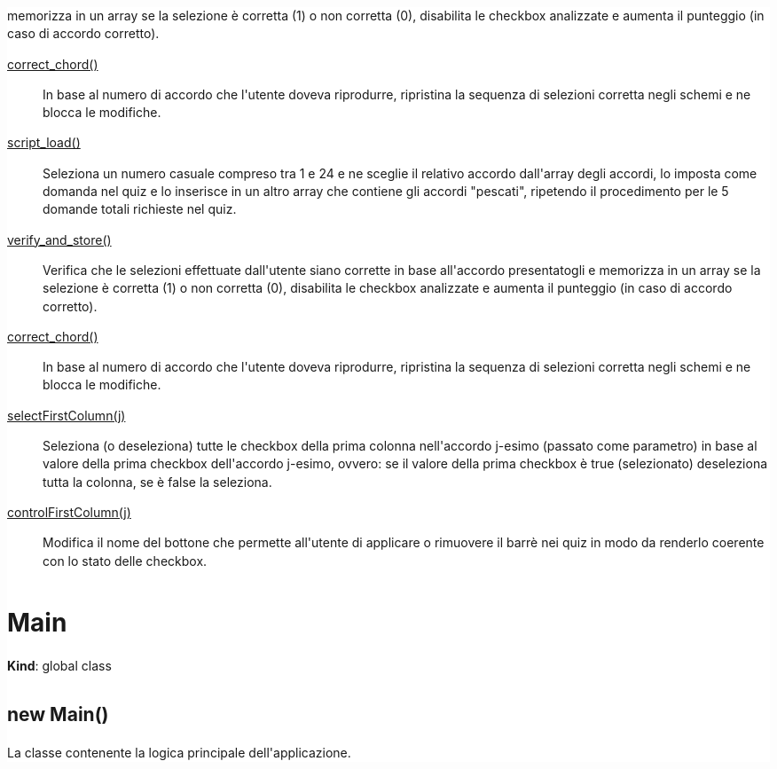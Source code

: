 memorizza in un array se la selezione è corretta (1) o non corretta (0), disabilita le checkbox analizzate
e aumenta il punteggio (in caso di accordo corretto).</p>
</dd>
<dt><a href="#correct_chord">correct_chord()</a></dt>
<dd><p>In base al numero di accordo che l&#39;utente doveva riprodurre, ripristina la sequenza di selezioni
corretta negli schemi e ne blocca le modifiche.</p>
</dd>
<dt><a href="#script_load">script_load()</a></dt>
<dd><p>Seleziona un numero casuale compreso tra 1 e 24 e ne sceglie il relativo accordo dall&#39;array degli accordi,
lo imposta come domanda nel quiz e lo inserisce in un altro array che contiene gli accordi &quot;pescati&quot;, ripetendo
il procedimento per le 5 domande totali richieste nel quiz.</p>
</dd>
<dt><a href="#verify_and_store">verify_and_store()</a></dt>
<dd><p>Verifica che le selezioni effettuate dall&#39;utente siano corrette in base all&#39;accordo presentatogli e
memorizza in un array se la selezione è corretta (1) o non corretta (0), disabilita le checkbox analizzate
e aumenta il punteggio (in caso di accordo corretto).</p>
</dd>
<dt><a href="#correct_chord">correct_chord()</a></dt>
<dd><p>In base al numero di accordo che l&#39;utente doveva riprodurre, ripristina la sequenza di selezioni
corretta negli schemi e ne blocca le modifiche.</p>
</dd>
<dt><a href="#selectFirstColumn">selectFirstColumn(j)</a></dt>
<dd><p>Seleziona (o deseleziona) tutte le checkbox della prima colonna nell&#39;accordo j-esimo (passato come 
parametro) in base al valore della prima checkbox dell&#39;accordo j-esimo, ovvero: se il valore della
prima checkbox è true (selezionato) deseleziona tutta la colonna, se è false la seleziona.</p>
</dd>
<dt><a href="#controlFirstColumn">controlFirstColumn(j)</a></dt>
<dd><p>Modifica il nome del bottone che permette all&#39;utente di applicare o rimuovere il barrè nei quiz
in modo da renderlo coerente con lo stato delle checkbox.</p>
</dd>
</dl>

<a name="Main"></a>

# Main
**Kind**: global class  
<a name="new_Main_new"></a>

## new Main()
La classe contenente la logica principale dell'applicazione.

